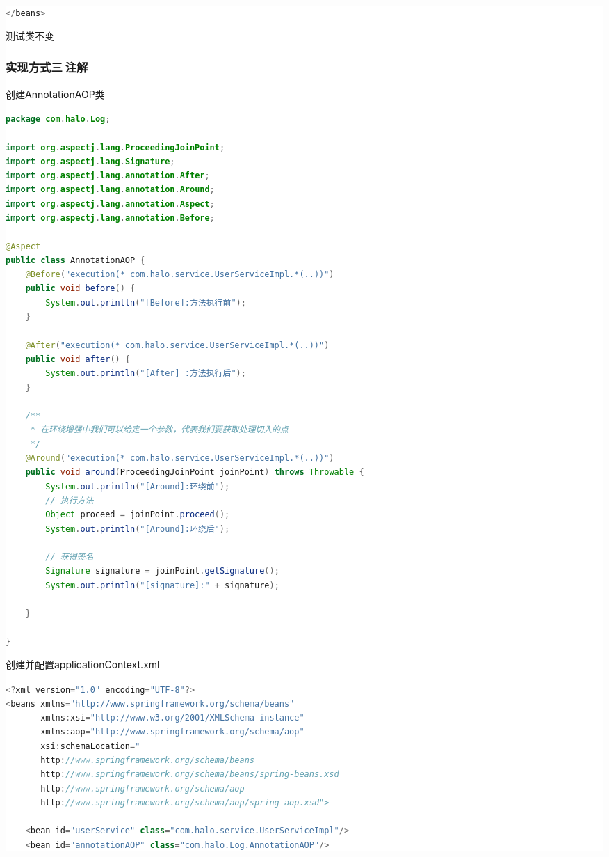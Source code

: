 ```java
</beans>
```

测试类不变

### 实现方式三 注解

创建AnnotationAOP类

```java
package com.halo.Log;

import org.aspectj.lang.ProceedingJoinPoint;
import org.aspectj.lang.Signature;
import org.aspectj.lang.annotation.After;
import org.aspectj.lang.annotation.Around;
import org.aspectj.lang.annotation.Aspect;
import org.aspectj.lang.annotation.Before;

@Aspect
public class AnnotationAOP {
    @Before("execution(* com.halo.service.UserServiceImpl.*(..))")
    public void before() {
        System.out.println("[Before]:方法执行前");
    }

    @After("execution(* com.halo.service.UserServiceImpl.*(..))")
    public void after() {
        System.out.println("[After] :方法执行后");
    }

    /**
     * 在环绕增强中我们可以给定一个参数，代表我们要获取处理切入的点
     */
    @Around("execution(* com.halo.service.UserServiceImpl.*(..))")
    public void around(ProceedingJoinPoint joinPoint) throws Throwable {
        System.out.println("[Around]:环绕前");
        // 执行方法
        Object proceed = joinPoint.proceed();
        System.out.println("[Around]:环绕后");

        // 获得签名
        Signature signature = joinPoint.getSignature();
        System.out.println("[signature]:" + signature);

    }

}
```

创建并配置applicationContext.xml

```java
<?xml version="1.0" encoding="UTF-8"?>
<beans xmlns="http://www.springframework.org/schema/beans"
       xmlns:xsi="http://www.w3.org/2001/XMLSchema-instance"
       xmlns:aop="http://www.springframework.org/schema/aop"
       xsi:schemaLocation="
       http://www.springframework.org/schema/beans
       http://www.springframework.org/schema/beans/spring-beans.xsd
       http://www.springframework.org/schema/aop
       http://www.springframework.org/schema/aop/spring-aop.xsd">

    <bean id="userService" class="com.halo.service.UserServiceImpl"/>
    <bean id="annotationAOP" class="com.halo.Log.AnnotationAOP"/>

```